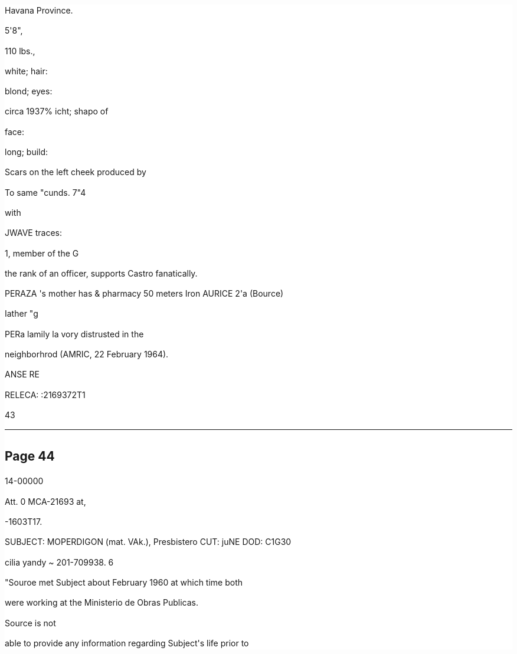 Havana Province.

5'8",

110 lbs.,

white; hair:

blond; eyes:

circa 1937% icht; shapo of

face:

long; build:

Scars on the left cheek produced by

To same "cunds. 7"4

with

JWAVE traces:

1, member of the G

the rank of an officer, supports Castro fanatically.

PERAZA 's mother has & pharmacy 50 meters Iron AURICE 2'a (Bource)

Iather "g

PERa lamily la vory distrusted in the

neighborhrod (AMRIC, 22 February 1964).

ANSE RE

RELECA: :2169372T1

43

---

## Page 44

14-00000

Att. 0 MCA-21693 at,

-1603T17.

SUBJECT: MOPERDIGON (mat. VAk.), Presbistero CUT: juNE DOD: C1G30

cilia yandy ~ 201-709938. 6

"Souroe met Subject about February 1960 at which time both

were working at the Ministerio de Obras Publicas.

Source is not

able to provide any information regarding Subject's life prior to
